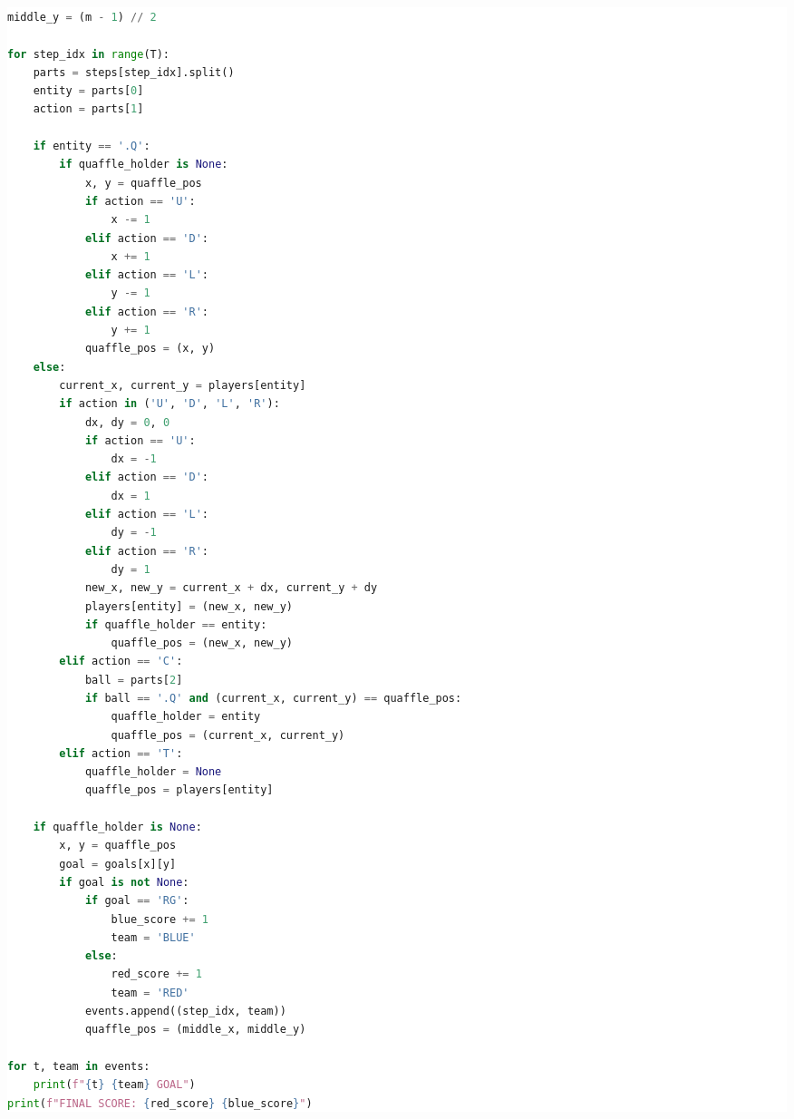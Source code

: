 ```python
middle_y = (m - 1) // 2

for step_idx in range(T):
    parts = steps[step_idx].split()
    entity = parts[0]
    action = parts[1]
    
    if entity == '.Q':
        if quaffle_holder is None:
            x, y = quaffle_pos
            if action == 'U':
                x -= 1
            elif action == 'D':
                x += 1
            elif action == 'L':
                y -= 1
            elif action == 'R':
                y += 1
            quaffle_pos = (x, y)
    else:
        current_x, current_y = players[entity]
        if action in ('U', 'D', 'L', 'R'):
            dx, dy = 0, 0
            if action == 'U':
                dx = -1
            elif action == 'D':
                dx = 1
            elif action == 'L':
                dy = -1
            elif action == 'R':
                dy = 1
            new_x, new_y = current_x + dx, current_y + dy
            players[entity] = (new_x, new_y)
            if quaffle_holder == entity:
                quaffle_pos = (new_x, new_y)
        elif action == 'C':
            ball = parts[2]
            if ball == '.Q' and (current_x, current_y) == quaffle_pos:
                quaffle_holder = entity
                quaffle_pos = (current_x, current_y)
        elif action == 'T':
            quaffle_holder = None
            quaffle_pos = players[entity]
    
    if quaffle_holder is None:
        x, y = quaffle_pos
        goal = goals[x][y]
        if goal is not None:
            if goal == 'RG':
                blue_score += 1
                team = 'BLUE'
            else:
                red_score += 1
                team = 'RED'
            events.append((step_idx, team))
            quaffle_pos = (middle_x, middle_y)

for t, team in events:
    print(f"{t} {team} GOAL")
print(f"FINAL SCORE: {red_score} {blue_score}")
```
